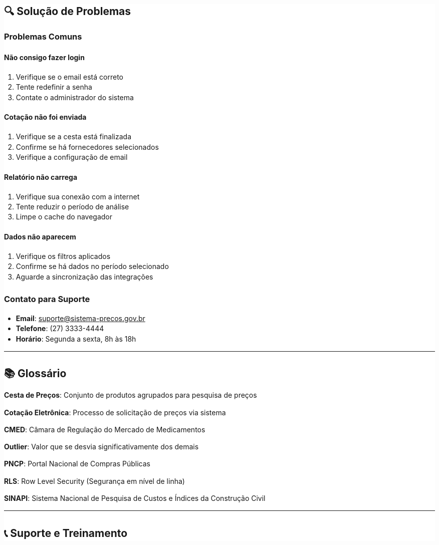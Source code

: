 
## 🔍 Solução de Problemas

### **Problemas Comuns**

#### **Não consigo fazer login**
1. Verifique se o email está correto
2. Tente redefinir a senha
3. Contate o administrador do sistema

#### **Cotação não foi enviada**
1. Verifique se a cesta está finalizada
2. Confirme se há fornecedores selecionados
3. Verifique a configuração de email

#### **Relatório não carrega**
1. Verifique sua conexão com a internet
2. Tente reduzir o período de análise
3. Limpe o cache do navegador

#### **Dados não aparecem**
1. Verifique os filtros aplicados
2. Confirme se há dados no período selecionado
3. Aguarde a sincronização das integrações

### **Contato para Suporte**

- **Email**: suporte@sistema-precos.gov.br
- **Telefone**: (27) 3333-4444
- **Horário**: Segunda a sexta, 8h às 18h

---

## 📚 Glossário

**Cesta de Preços**: Conjunto de produtos agrupados para pesquisa de preços

**Cotação Eletrônica**: Processo de solicitação de preços via sistema

**CMED**: Câmara de Regulação do Mercado de Medicamentos

**Outlier**: Valor que se desvia significativamente dos demais

**PNCP**: Portal Nacional de Compras Públicas

**RLS**: Row Level Security (Segurança em nível de linha)

**SINAPI**: Sistema Nacional de Pesquisa de Custos e Índices da Construção Civil

---

## 📞 Suporte e Treinamento
